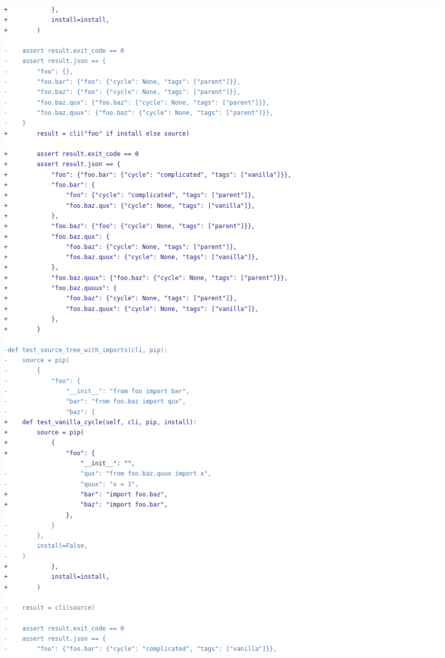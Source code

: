 ```diff
+            },
+            install=install,
+        )
 
-    assert result.exit_code == 0
-    assert result.json == {
-        "foo": {},
-        "foo.bar": {"foo": {"cycle": None, "tags": ["parent"]}},
-        "foo.baz": {"foo": {"cycle": None, "tags": ["parent"]}},
-        "foo.baz.qux": {"foo.baz": {"cycle": None, "tags": ["parent"]}},
-        "foo.baz.quux": {"foo.baz": {"cycle": None, "tags": ["parent"]}},
-    }
+        result = cli("foo" if install else source)
 
+        assert result.exit_code == 0
+        assert result.json == {
+            "foo": {"foo.bar": {"cycle": "complicated", "tags": ["vanilla"]}},
+            "foo.bar": {
+                "foo": {"cycle": "complicated", "tags": ["parent"]},
+                "foo.baz.qux": {"cycle": None, "tags": ["vanilla"]},
+            },
+            "foo.baz": {"foo": {"cycle": None, "tags": ["parent"]}},
+            "foo.baz.qux": {
+                "foo.baz": {"cycle": None, "tags": ["parent"]},
+                "foo.baz.quux": {"cycle": None, "tags": ["vanilla"]},
+            },
+            "foo.baz.quux": {"foo.baz": {"cycle": None, "tags": ["parent"]}},
+            "foo.baz.quuux": {
+                "foo.baz": {"cycle": None, "tags": ["parent"]},
+                "foo.baz.quux": {"cycle": None, "tags": ["vanilla"]},
+            },
+        }
 
-def test_source_tree_with_imports(cli, pip):
-    source = pip(
-        {
-            "foo": {
-                "__init__": "from foo import bar",
-                "bar": "from foo.baz import qux",
-                "baz": {
+    def test_vanilla_cycle(self, cli, pip, install):
+        source = pip(
+            {
+                "foo": {
                     "__init__": "",
-                    "qux": "from foo.baz.quux import x",
-                    "quux": "x = 1",
+                    "bar": "import foo.baz",
+                    "baz": "import foo.bar",
                 },
-            }
-        },
-        install=False,
-    )
+            },
+            install=install,
+        )
 
-    result = cli(source)
-
-    assert result.exit_code == 0
-    assert result.json == {
-        "foo": {"foo.bar": {"cycle": "complicated", "tags": ["vanilla"]}},
```